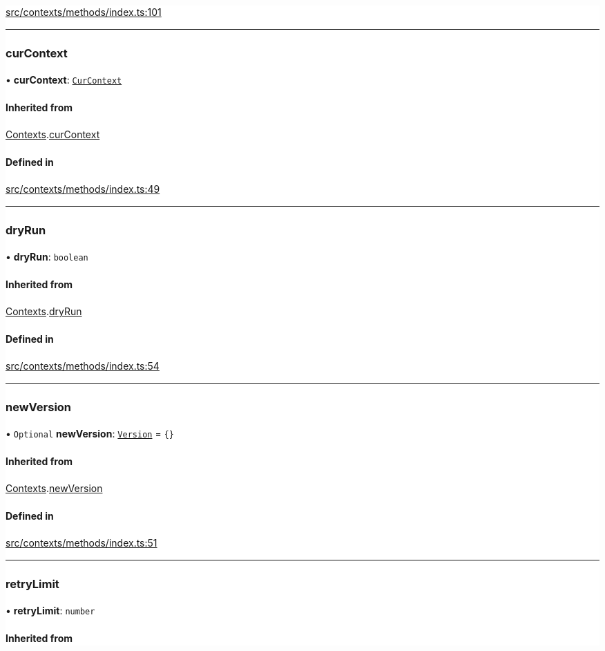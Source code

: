 [src/contexts/methods/index.ts:101](https://github.com/Resnovas/smartcloud/blob/b9e22a9/src/contexts/methods/index.ts#L101)

---

### curContext

• **curContext**: [`CurContext`](../#curcontext)

#### Inherited from

[Contexts](internal.Contexts.md).[curContext](internal.Contexts.md#curcontext)

#### Defined in

[src/contexts/methods/index.ts:49](https://github.com/Resnovas/smartcloud/blob/b9e22a9/src/contexts/methods/index.ts#L49)

---

### dryRun

• **dryRun**: `boolean`

#### Inherited from

[Contexts](internal.Contexts.md).[dryRun](internal.Contexts.md#dryrun)

#### Defined in

[src/contexts/methods/index.ts:54](https://github.com/Resnovas/smartcloud/blob/b9e22a9/src/contexts/methods/index.ts#L54)

---

### newVersion

• `Optional` **newVersion**: [`Version`](../interfaces/Version.md) = `{}`

#### Inherited from

[Contexts](internal.Contexts.md).[newVersion](internal.Contexts.md#newversion)

#### Defined in

[src/contexts/methods/index.ts:51](https://github.com/Resnovas/smartcloud/blob/b9e22a9/src/contexts/methods/index.ts#L51)

---

### retryLimit

• **retryLimit**: `number`

#### Inherited from
